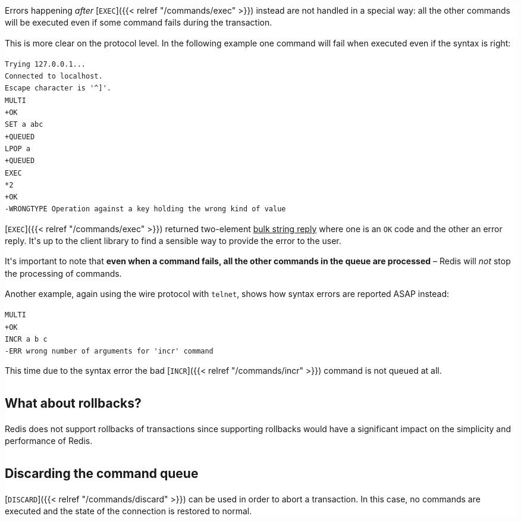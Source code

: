 Errors happening *after* [`EXEC`]({{< relref "/commands/exec" >}}) instead are not handled in a special way:
all the other commands will be executed even if some command fails during the transaction.

This is more clear on the protocol level. In the following example one
command will fail when executed even if the syntax is right:

```
Trying 127.0.0.1...
Connected to localhost.
Escape character is '^]'.
MULTI
+OK
SET a abc
+QUEUED
LPOP a
+QUEUED
EXEC
*2
+OK
-WRONGTYPE Operation against a key holding the wrong kind of value
```

[`EXEC`]({{< relref "/commands/exec" >}}) returned two-element [bulk string reply](/topics/protocol#bulk-string-reply) where one is an `OK` code and
the other an error reply. It's up to the client library to find a
sensible way to provide the error to the user.

It's important to note that
**even when a command fails, all the other commands in the queue are processed** – Redis will _not_ stop the
processing of commands.

Another example, again using the wire protocol with `telnet`, shows how
syntax errors are reported ASAP instead:

```
MULTI
+OK
INCR a b c
-ERR wrong number of arguments for 'incr' command
```

This time due to the syntax error the bad [`INCR`]({{< relref "/commands/incr" >}}) command is not queued
at all.

## What about rollbacks?

Redis does not support rollbacks of transactions since supporting rollbacks
would have a significant impact on the simplicity and performance of Redis.

## Discarding the command queue

[`DISCARD`]({{< relref "/commands/discard" >}}) can be used in order to abort a transaction. In this case, no
commands are executed and the state of the connection is restored to
normal.

